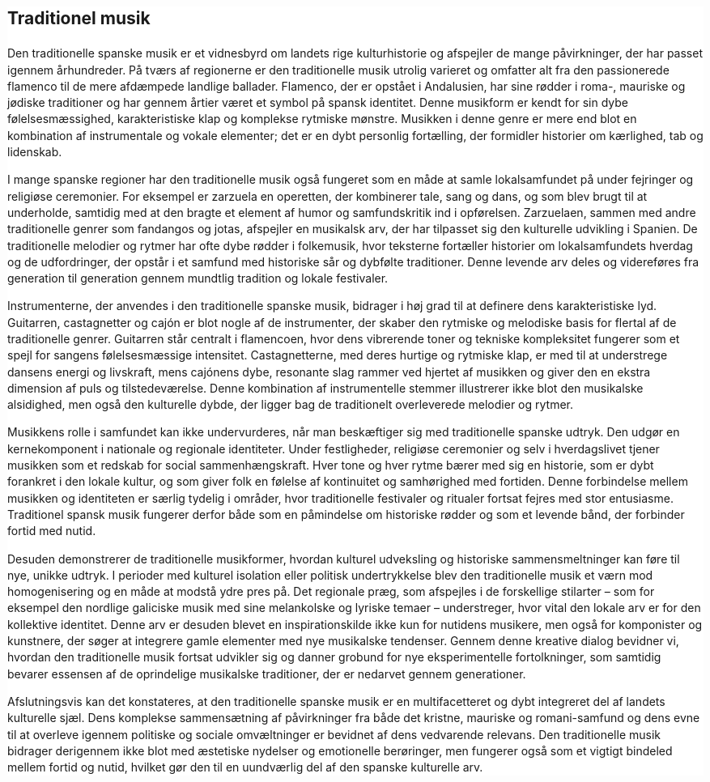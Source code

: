 
## Traditionel musik

Den traditionelle spanske musik er et vidnesbyrd om landets rige kulturhistorie og afspejler de mange påvirkninger, der har passet igennem århundreder. På tværs af regionerne er den traditionelle musik utrolig varieret og omfatter alt fra den passionerede flamenco til de mere afdæmpede landlige ballader. Flamenco, der er opstået i Andalusien, har sine rødder i roma-, mauriske og jødiske traditioner og har gennem årtier været et symbol på spansk identitet. Denne musikform er kendt for sin dybe følelsesmæssighed, karakteristiske klap og komplekse rytmiske mønstre. Musikken i denne genre er mere end blot en kombination af instrumentale og vokale elementer; det er en dybt personlig fortælling, der formidler historier om kærlighed, tab og lidenskab.

I mange spanske regioner har den traditionelle musik også fungeret som en måde at samle lokalsamfundet på under fejringer og religiøse ceremonier. For eksempel er zarzuela en operetten, der kombinerer tale, sang og dans, og som blev brugt til at underholde, samtidig med at den bragte et element af humor og samfundskritik ind i opførelsen. Zarzuelaen, sammen med andre traditionelle genrer som fandangos og jotas, afspejler en musikalsk arv, der har tilpasset sig den kulturelle udvikling i Spanien. De traditionelle melodier og rytmer har ofte dybe rødder i folkemusik, hvor teksterne fortæller historier om lokalsamfundets hverdag og de udfordringer, der opstår i et samfund med historiske sår og dybfølte traditioner. Denne levende arv deles og videreføres fra generation til generation gennem mundtlig tradition og lokale festivaler.

Instrumenterne, der anvendes i den traditionelle spanske musik, bidrager i høj grad til at definere dens karakteristiske lyd. Guitarren, castagnetter og cajón er blot nogle af de instrumenter, der skaber den rytmiske og melodiske basis for flertal af de traditionelle genrer. Guitarren står centralt i flamencoen, hvor dens vibrerende toner og tekniske kompleksitet fungerer som et spejl for sangens følelsesmæssige intensitet. Castagnetterne, med deres hurtige og rytmiske klap, er med til at understrege dansens energi og livskraft, mens cajónens dybe, resonante slag rammer ved hjertet af musikken og giver den en ekstra dimension af puls og tilstedeværelse. Denne kombination af instrumentelle stemmer illustrerer ikke blot den musikalske alsidighed, men også den kulturelle dybde, der ligger bag de traditionelt overleverede melodier og rytmer.

Musikkens rolle i samfundet kan ikke undervurderes, når man beskæftiger sig med traditionelle spanske udtryk. Den udgør en kernekomponent i nationale og regionale identiteter. Under festligheder, religiøse ceremonier og selv i hverdagslivet tjener musikken som et redskab for social sammenhængskraft. Hver tone og hver rytme bærer med sig en historie, som er dybt forankret i den lokale kultur, og som giver folk en følelse af kontinuitet og samhørighed med fortiden. Denne forbindelse mellem musikken og identiteten er særlig tydelig i områder, hvor traditionelle festivaler og ritualer fortsat fejres med stor entusiasme. Traditionel spansk musik fungerer derfor både som en påmindelse om historiske rødder og som et levende bånd, der forbinder fortid med nutid.

Desuden demonstrerer de traditionelle musikformer, hvordan kulturel udveksling og historiske sammensmeltninger kan føre til nye, unikke udtryk. I perioder med kulturel isolation eller politisk undertrykkelse blev den traditionelle musik et værn mod homogenisering og en måde at modstå ydre pres på. Det regionale præg, som afspejles i de forskellige stilarter – som for eksempel den nordlige galiciske musik med sine melankolske og lyriske temaer – understreger, hvor vital den lokale arv er for den kollektive identitet. Denne arv er desuden blevet en inspirationskilde ikke kun for nutidens musikere, men også for komponister og kunstnere, der søger at integrere gamle elementer med nye musikalske tendenser. Gennem denne kreative dialog bevidner vi, hvordan den traditionelle musik fortsat udvikler sig og danner grobund for nye eksperimentelle fortolkninger, som samtidig bevarer essensen af de oprindelige musikalske traditioner, der er nedarvet gennem generationer.

Afslutningsvis kan det konstateres, at den traditionelle spanske musik er en multifacetteret og dybt integreret del af landets kulturelle sjæl. Dens komplekse sammensætning af påvirkninger fra både det kristne, mauriske og romani-samfund og dens evne til at overleve igennem politiske og sociale omvæltninger er bevidnet af dens vedvarende relevans. Den traditionelle musik bidrager derigennem ikke blot med æstetiske nydelser og emotionelle berøringer, men fungerer også som et vigtigt bindeled mellem fortid og nutid, hvilket gør den til en uundværlig del af den spanske kulturelle arv.
